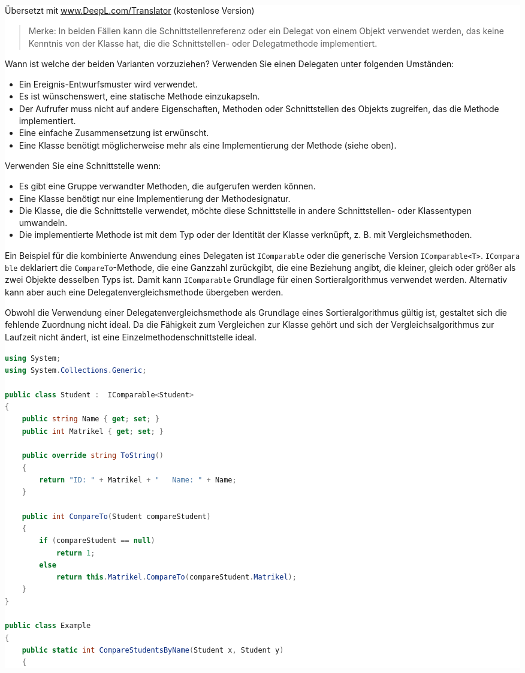 
Übersetzt mit www.DeepL.com/Translator (kostenlose Version)


> Merke: In beiden Fällen kann die Schnittstellenreferenz oder ein Delegat
> von einem  Objekt verwendet werden, das keine Kenntnis von der Klasse hat, die
> die  Schnittstellen- oder Delegatmethode implementiert.

Wann ist welche der beiden Varianten vorzuziehen? Verwenden Sie einen Delegaten
unter folgenden Umständen:

+ Ein Ereignis-Entwurfsmuster wird verwendet.
+ Es ist wünschenswert, eine statische Methode einzukapseln.
+ Der Aufrufer muss nicht auf andere Eigenschaften, Methoden oder Schnittstellen des Objekts zugreifen, das die Methode implementiert.
+ Eine einfache Zusammensetzung ist erwünscht.
+ Eine Klasse benötigt möglicherweise mehr als eine Implementierung der Methode (siehe oben).

Verwenden Sie eine Schnittstelle wenn:

+ Es gibt eine Gruppe verwandter Methoden, die aufgerufen werden können.
+ Eine Klasse benötigt nur eine Implementierung der Methodesignatur.
+ Die Klasse, die die Schnittstelle verwendet, möchte diese Schnittstelle in andere Schnittstellen- oder Klassentypen umwandeln.
+ Die implementierte Methode ist mit dem Typ oder der Identität der Klasse verknüpft, z. B. mit Vergleichsmethoden.

Ein Beispiel für die kombinierte Anwendung eines Delegaten ist
`IComparable` oder die generische Version `IComparable<T>`. `IComparable`
deklariert die `CompareTo`-Methode, die eine Ganzzahl zurückgibt, die eine
Beziehung angibt, die kleiner, gleich oder größer als zwei Objekte desselben
Typs ist. Damit kann `IComparable` Grundlage für einen Sortieralgorithmus
verwendet werden. Alternativ kann aber auch eine Delegatenvergleichsmethode
übergeben werden.

Obwohl die Verwendung einer Delegatenvergleichsmethode als
Grundlage eines Sortieralgorithmus gültig ist, gestaltet sich die fehlende Zuordnung nicht ideal. Da die
Fähigkeit zum Vergleichen zur Klasse gehört und sich der Vergleichsalgorithmus
zur Laufzeit nicht ändert, ist eine Einzelmethodenschnittstelle ideal.

```csharp     ComparableExample.cs
using System;
using System.Collections.Generic;

public class Student :  IComparable<Student>
{
    public string Name { get; set; }
    public int Matrikel { get; set; }

    public override string ToString()
    {
        return "ID: " + Matrikel + "   Name: " + Name;
    }

    public int CompareTo(Student compareStudent)
    {
        if (compareStudent == null)
            return 1;
        else
            return this.Matrikel.CompareTo(compareStudent.Matrikel);
    }
}

public class Example
{
    public static int CompareStudentsByName(Student x, Student y)
    {
```